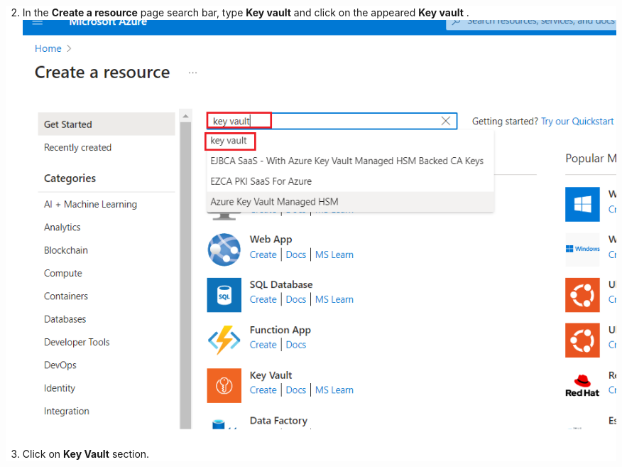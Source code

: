 2.  In the **Create a resource** page search bar, type **Key vault** and
    click on the appeared **Key vault** .
     ![](./media/image9.png)

4.  Click on **Key Vault** section.
